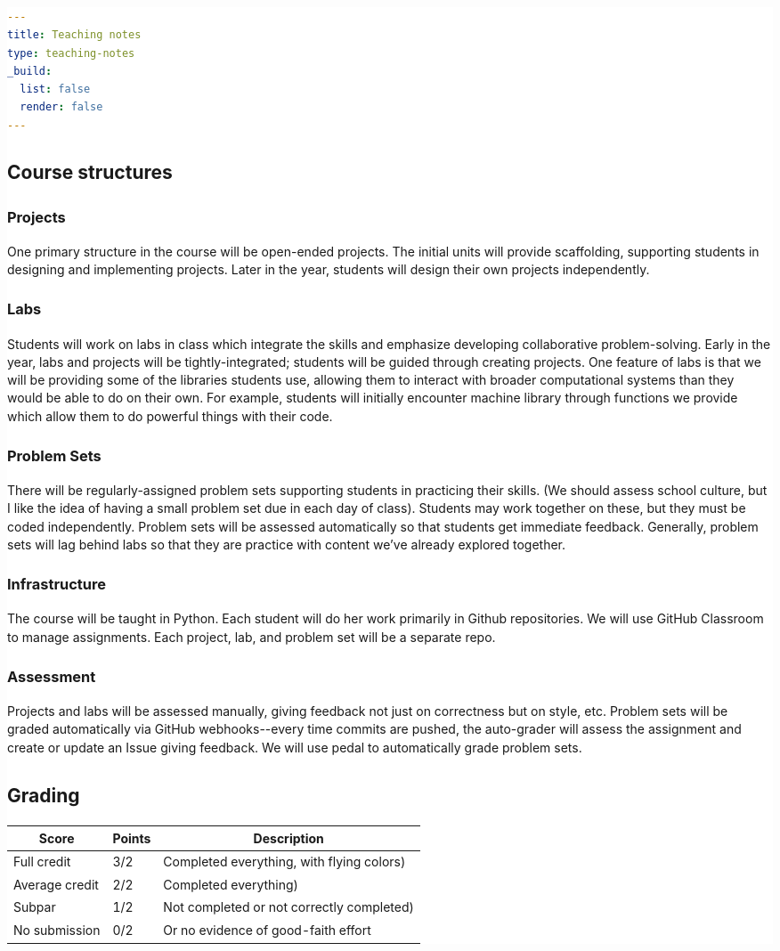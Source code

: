 ```yaml
---
title: Teaching notes
type: teaching-notes
_build:
  list: false
  render: false
---
```


## Course structures

### Projects

One primary structure in the course will be open-ended projects. The initial units will provide scaffolding, supporting students in designing and implementing projects. Later in the year, students will design their own projects independently.

### Labs

Students will work on labs in class which integrate the skills and emphasize developing collaborative problem-solving. Early in the year, labs and projects will be tightly-integrated; students will be guided through creating projects. One feature of labs is that we will be providing some of the libraries students use, allowing them to interact with broader computational systems than they would be able to do on their own. For example, students will initially encounter machine library through functions we provide which allow them to do powerful things with their code.  

### Problem Sets

There will be regularly-assigned problem sets supporting students in practicing their skills. (We should assess school culture, but I like the idea of having a small problem set due in each day of class). Students may work together on these, but they must be coded independently. Problem sets will be assessed automatically so that students get immediate feedback. Generally, problem sets will lag behind labs so that they are practice with content we’ve already explored together.

### Infrastructure

The course will be taught in Python. Each student will do her work primarily in Github repositories. We will use GitHub Classroom to manage assignments. Each project, lab, and problem set will be a separate repo.

### Assessment

Projects and labs will be assessed manually, giving feedback not just on correctness but on style, etc. Problem sets will be graded automatically via GitHub webhooks--every time commits are pushed, the auto-grader will assess the assignment and create or update an Issue giving feedback. We will use pedal to automatically grade problem sets.


## Grading

| Score           | Points | Description                                |
| --------------- | ------ | ------------------------------------------ |
| Full credit     | 3/2    | Completed everything, with flying colors)  |
| Average credit  | 2/2    | Completed everything)                      |
| Subpar          | 1/2    | Not completed or not correctly completed)  |
| No submission   | 0/2    | Or no evidence of good-faith effort        |
